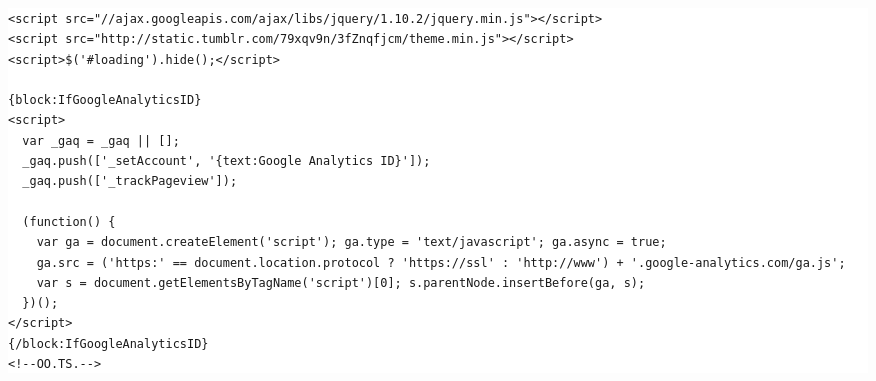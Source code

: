 	<script src="//ajax.googleapis.com/ajax/libs/jquery/1.10.2/jquery.min.js"></script>
	<script src="http://static.tumblr.com/79xqv9n/3fZnqfjcm/theme.min.js"></script>
	<script>$('#loading').hide();</script>

	{block:IfGoogleAnalyticsID}
	<script>
	  var _gaq = _gaq || [];
	  _gaq.push(['_setAccount', '{text:Google Analytics ID}']);
	  _gaq.push(['_trackPageview']);

	  (function() {
		var ga = document.createElement('script'); ga.type = 'text/javascript'; ga.async = true;
		ga.src = ('https:' == document.location.protocol ? 'https://ssl' : 'http://www') + '.google-analytics.com/ga.js';
		var s = document.getElementsByTagName('script')[0]; s.parentNode.insertBefore(ga, s);
	  })();
	</script>
	{/block:IfGoogleAnalyticsID}
	<!--OO.TS.-->
</body>

<script type="text/javascript" src="http://scmplayer.net/script.js" 
data-config="{'skin':'skins/simpleBlue/skin.css','volume':34,'autoplay':true,'shuffle':false,'repeat':1,'placement':'top','showplaylist':false,'playlist':[{'title':'ghofranak','url':'https://soundcloud.com/ashrafmajed/ghofranak'},{'title':'Music Relaxing','url':'https://soundcloud.com/mohamed-sayed-554/music-relaxing'},{'title':'%u063A%u064A%u0627%u0628 - %u0645%u062D%u0645%u0648%u062F %u062F%u0631%u0648%u064A%u0634 & %u0641%u064A%u0631%u0648%u0632','url':'https://soundcloud.com/mohamed-sayed-554/drwesh '},{'title':'ALDONYA','url':'https://soundcloud.com/mohamed-sayed-554/aldonya '},{'title':'Mon_Amour','url':'https://soundcloud.com/mohamed-sayed-554/mon_amour'},{'title':'%u0642%u062F %u0643%u0641%u0627%u0646%u064A %u0639%u0644%u0645 %u0631%u0628%u064A - %u0645%u0639%u0632 %u0645%u0633%u0639%u0648%u062F %u0648 %u062D%u0645%u0632%u0629 %u0646%u0645%u0631%u0629','url':'https://soundcloud.com/mohamed-sayed-554/8ptwrs7om7i4'},{'title':'Nour Khan - Ghorabaa - %u0646%u0648%u0631 %u062E%u0627%u0646 - %u063A%u0631%u0628%u0627%u0621','url':'https://soundcloud.com/mohamed-sayed-554/ghorabaa'},{'title':'Yarab Clip','url':'https://soundcloud.com/mohamed-sayed-554/08yarab-clip'},{'title':'F%u0113%EBli%u043F%u011F%u015B','url':'https://soundcloud.com/mohamed-sayed-554/feeligs'},{'title':'Ahmed Gamal.Ansan Geded. %u0646%u0627%u062F %u0627%u0644%u0645%u0646%u0627%u062F%u0649 %u0639%u0644%u0649 %u0627%u0644%u0635%u0644%u0649 %u0644%u0628%u064A%u062A','url':'https://soundcloud.com/mohamed-sayed-554/ahmed-gamalansan-geded'},{'title':'Maher Zain - A%27marona A%27malona','url':'https://soundcloud.com/mohamed-sayed-554/maher-zain-amarona-amalona'},{'title':'Ehlam Ma3aya','url':'https://soundcloud.com/mohamed-sayed-554/02ehlam-ma3aya'},{'title':'Morgeha','url':'https://soundcloud.com/mohamed-sayed-554/01morgeha'},{'title':'%u0639%u0644%u0649 %u0628%u0627%u0628 %u0627%u0644%u0644%u0647 - %u062D%u0645%u0632%u0629 %u0646%u0645%u0631%u0629','url':'https://soundcloud.com/mohamed-sayed-554/uiekepypjpet'},{'title':'motne','url':'https://soundcloud.com/mohamed-sayed-554/motne'},{'title':'%u0623%u0646%u0634%u0648%u062F%u0629 [ %u0639%u064A%u0634 %u0627%u0644%u0644%u062D%u0638%u0629 ] - %u0645%u0627%u0647%u0631 %u0632%u064A%u0646 ','url':'https://soundcloud.com/mohamed-sayed-554/mp3'},{'title':'%u062D%u0631%u0641 %u0648%u062D%u064A%u062F - %u0647%u0627%u0646%u0649 %u0639%u0627%u062F%u0644','url':'https://soundcloud.com/mohamed-sayed-554/mlmozxolqzfb'},{'title':'%u0644%u0648 %u064A%u0634%u0643%u0648 %u0627%u0644%u0642%u0644%u0628','url':'https://soundcloud.com/mohamed-sayed-554/lo_yashko'},{'title':'Relaxing Music','url':'https://soundcloud.com/mohamed-sayed-554/relaxing-music'},{'title':'Relax Music Omar Khairat','url':'https://soundcloud.com/mohamed-sayed-554/relax-music-omar-khairat'},{'title':'Omer Khairat_Hrob','url':'https://soundcloud.com/mohamed-sayed-554/omer-khairat_hrob'},{'title':'Omer Khairat','url':'https://soundcloud.com/mohamed-sayed-554/omer-khairat-1'},{'title':'Awga3','url':'https://soundcloud.com/mohamed-sayed-554/awga3'},{'title':'%u0627%u0646%u064A%u0646 %u0627%u0644%u0646%u0627%u0649 %u0627%u0644%u0631%u0648%u0645%u0649 ','url':'https://soundcloud.com/mohamed-sayed-554/nyugv2bljyxk'}]}" ></script>

</html>

